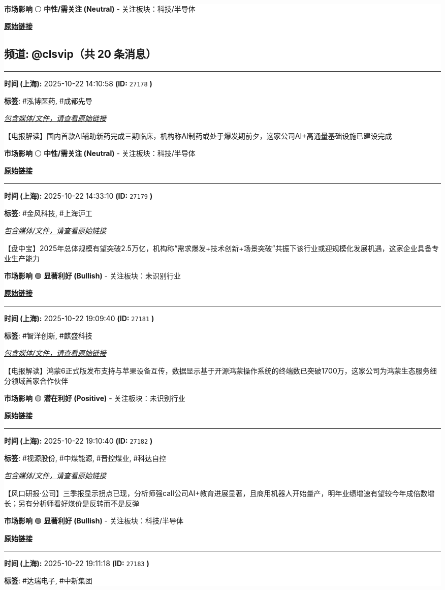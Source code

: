 **市场影响** ⚪ **中性/需关注 (Neutral)** - 关注板块：科技/半导体

**[原始链接](https://t.me/FinanceNewsDaily/470384)**
## 频道: @clsvip（共 20 条消息）

---
**时间 (上海):** 2025-10-22 14:10:58 **(ID:** `27178` **)**

**标签**: #泓博医药, #成都先导

*[包含媒体/文件，请查看原始链接](https://t.me/s/clsvip)*

【电报解读】国内首款AI辅助新药完成三期临床，机构称AI制药或处于爆发期前夕，这家公司AI+高通量基础设施已建设完成

**市场影响** ⚪ **中性/需关注 (Neutral)** - 关注板块：科技/半导体

**[原始链接](https://t.me/clsvip/27178)**

---
**时间 (上海):** 2025-10-22 14:33:10 **(ID:** `27179` **)**

**标签**: #金风科技, #上海沪工

*[包含媒体/文件，请查看原始链接](https://t.me/s/clsvip)*

【盘中宝】2025年总体规模有望突破2.5万亿，机构称“需求爆发+技术创新+场景突破”共振下该行业或迎规模化发展机遇，这家企业具备专业生产能力

**市场影响** 🟢 **显著利好 (Bullish)** - 关注板块：未识别行业

**[原始链接](https://t.me/clsvip/27179)**

---
**时间 (上海):** 2025-10-22 19:09:40 **(ID:** `27181` **)**

**标签**: #智洋创新, #麒盛科技

*[包含媒体/文件，请查看原始链接](https://t.me/s/clsvip)*

【电报解读】鸿蒙6正式版发布支持与苹果设备互传，数据显示基于开源鸿蒙操作系统的终端数已突破1700万，这家公司为鸿蒙生态服务细分领域首家合作伙伴

**市场影响** 🟡 **潜在利好 (Positive)** - 关注板块：未识别行业

**[原始链接](https://t.me/clsvip/27181)**

---
**时间 (上海):** 2025-10-22 19:10:40 **(ID:** `27182` **)**

**标签**: #视源股份, #中煤能源, #晋控煤业, #科达自控

*[包含媒体/文件，请查看原始链接](https://t.me/s/clsvip)*

【风口研报·公司】三季报显示拐点已现，分析师强call公司AI+教育进展显著，且商用机器人开始量产，明年业绩增速有望较今年成倍数增长；另有分析师看好煤价是反转而不是反弹

**市场影响** 🟢 **显著利好 (Bullish)** - 关注板块：科技/半导体

**[原始链接](https://t.me/clsvip/27182)**

---
**时间 (上海):** 2025-10-22 19:11:18 **(ID:** `27183` **)**

**标签**: #达瑞电子, #中新集团
